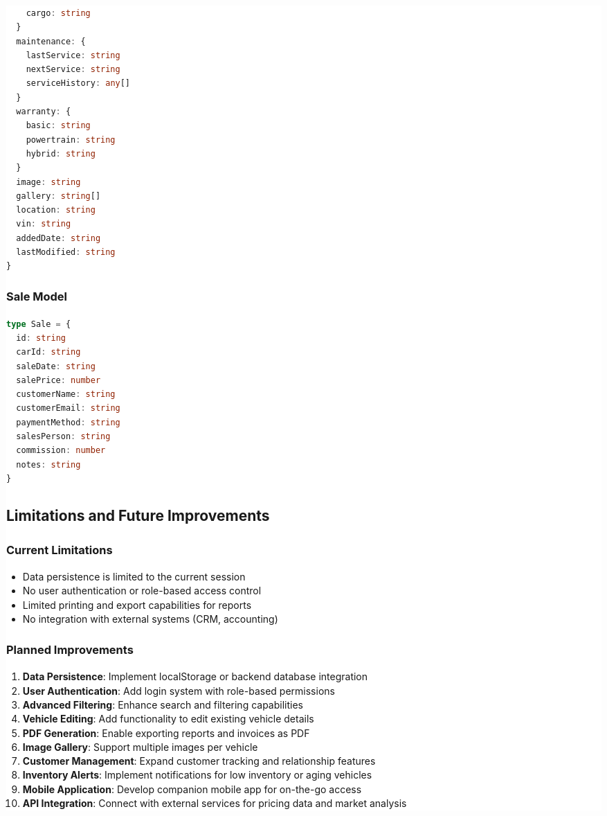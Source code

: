 ```typescript
    cargo: string
  }
  maintenance: {
    lastService: string
    nextService: string
    serviceHistory: any[]
  }
  warranty: {
    basic: string
    powertrain: string
    hybrid: string
  }
  image: string
  gallery: string[]
  location: string
  vin: string
  addedDate: string
  lastModified: string
}
```

### Sale Model

```typescript
type Sale = {
  id: string
  carId: string
  saleDate: string
  salePrice: number
  customerName: string
  customerEmail: string
  paymentMethod: string
  salesPerson: string
  commission: number
  notes: string
}
```

## Limitations and Future Improvements

### Current Limitations

- Data persistence is limited to the current session
- No user authentication or role-based access control
- Limited printing and export capabilities for reports
- No integration with external systems (CRM, accounting)


### Planned Improvements

1. **Data Persistence**: Implement localStorage or backend database integration
2. **User Authentication**: Add login system with role-based permissions
3. **Advanced Filtering**: Enhance search and filtering capabilities
4. **Vehicle Editing**: Add functionality to edit existing vehicle details
5. **PDF Generation**: Enable exporting reports and invoices as PDF
6. **Image Gallery**: Support multiple images per vehicle
7. **Customer Management**: Expand customer tracking and relationship features
8. **Inventory Alerts**: Implement notifications for low inventory or aging vehicles
9. **Mobile Application**: Develop companion mobile app for on-the-go access
10. **API Integration**: Connect with external services for pricing data and market analysis
